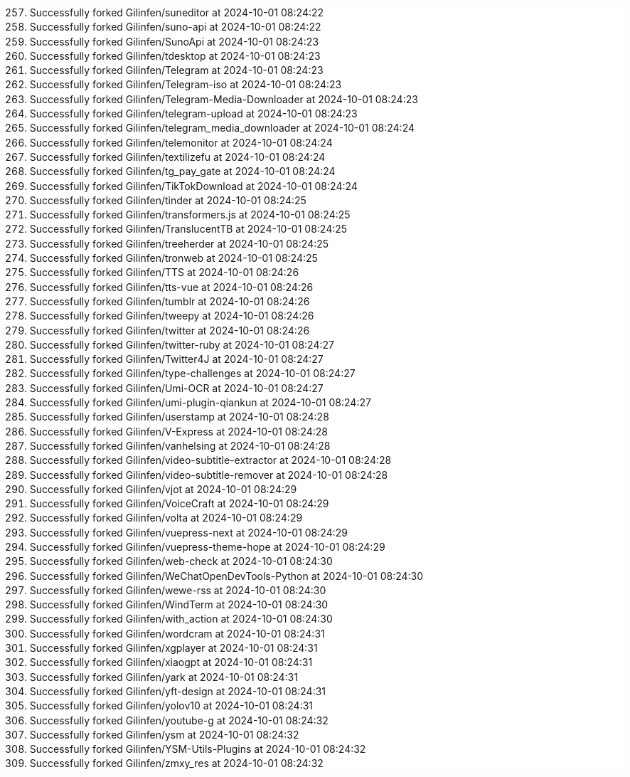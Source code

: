 257. Successfully forked Gilinfen/suneditor at 2024-10-01 08:24:22
258. Successfully forked Gilinfen/suno-api at 2024-10-01 08:24:22
259. Successfully forked Gilinfen/SunoApi at 2024-10-01 08:24:23
260. Successfully forked Gilinfen/tdesktop at 2024-10-01 08:24:23
261. Successfully forked Gilinfen/Telegram at 2024-10-01 08:24:23
262. Successfully forked Gilinfen/Telegram-iso at 2024-10-01 08:24:23
263. Successfully forked Gilinfen/Telegram-Media-Downloader at 2024-10-01 08:24:23
264. Successfully forked Gilinfen/telegram-upload at 2024-10-01 08:24:23
265. Successfully forked Gilinfen/telegram_media_downloader at 2024-10-01 08:24:24
266. Successfully forked Gilinfen/telemonitor at 2024-10-01 08:24:24
267. Successfully forked Gilinfen/textilizefu at 2024-10-01 08:24:24
268. Successfully forked Gilinfen/tg_pay_gate at 2024-10-01 08:24:24
269. Successfully forked Gilinfen/TikTokDownload at 2024-10-01 08:24:24
270. Successfully forked Gilinfen/tinder at 2024-10-01 08:24:25
271. Successfully forked Gilinfen/transformers.js at 2024-10-01 08:24:25
272. Successfully forked Gilinfen/TranslucentTB at 2024-10-01 08:24:25
273. Successfully forked Gilinfen/treeherder at 2024-10-01 08:24:25
274. Successfully forked Gilinfen/tronweb at 2024-10-01 08:24:25
275. Successfully forked Gilinfen/TTS at 2024-10-01 08:24:26
276. Successfully forked Gilinfen/tts-vue at 2024-10-01 08:24:26
277. Successfully forked Gilinfen/tumblr at 2024-10-01 08:24:26
278. Successfully forked Gilinfen/tweepy at 2024-10-01 08:24:26
279. Successfully forked Gilinfen/twitter at 2024-10-01 08:24:26
280. Successfully forked Gilinfen/twitter-ruby at 2024-10-01 08:24:27
281. Successfully forked Gilinfen/Twitter4J at 2024-10-01 08:24:27
282. Successfully forked Gilinfen/type-challenges at 2024-10-01 08:24:27
283. Successfully forked Gilinfen/Umi-OCR at 2024-10-01 08:24:27
284. Successfully forked Gilinfen/umi-plugin-qiankun at 2024-10-01 08:24:27
285. Successfully forked Gilinfen/userstamp at 2024-10-01 08:24:28
286. Successfully forked Gilinfen/V-Express at 2024-10-01 08:24:28
287. Successfully forked Gilinfen/vanhelsing at 2024-10-01 08:24:28
288. Successfully forked Gilinfen/video-subtitle-extractor at 2024-10-01 08:24:28
289. Successfully forked Gilinfen/video-subtitle-remover at 2024-10-01 08:24:28
290. Successfully forked Gilinfen/vjot at 2024-10-01 08:24:29
291. Successfully forked Gilinfen/VoiceCraft at 2024-10-01 08:24:29
292. Successfully forked Gilinfen/volta at 2024-10-01 08:24:29
293. Successfully forked Gilinfen/vuepress-next at 2024-10-01 08:24:29
294. Successfully forked Gilinfen/vuepress-theme-hope at 2024-10-01 08:24:29
295. Successfully forked Gilinfen/web-check at 2024-10-01 08:24:30
296. Successfully forked Gilinfen/WeChatOpenDevTools-Python at 2024-10-01 08:24:30
297. Successfully forked Gilinfen/wewe-rss at 2024-10-01 08:24:30
298. Successfully forked Gilinfen/WindTerm at 2024-10-01 08:24:30
299. Successfully forked Gilinfen/with_action at 2024-10-01 08:24:30
300. Successfully forked Gilinfen/wordcram at 2024-10-01 08:24:31
301. Successfully forked Gilinfen/xgplayer at 2024-10-01 08:24:31
302. Successfully forked Gilinfen/xiaogpt at 2024-10-01 08:24:31
303. Successfully forked Gilinfen/yark at 2024-10-01 08:24:31
304. Successfully forked Gilinfen/yft-design at 2024-10-01 08:24:31
305. Successfully forked Gilinfen/yolov10 at 2024-10-01 08:24:31
306. Successfully forked Gilinfen/youtube-g at 2024-10-01 08:24:32
307. Successfully forked Gilinfen/ysm at 2024-10-01 08:24:32
308. Successfully forked Gilinfen/YSM-Utils-Plugins at 2024-10-01 08:24:32
309. Successfully forked Gilinfen/zmxy_res at 2024-10-01 08:24:32

